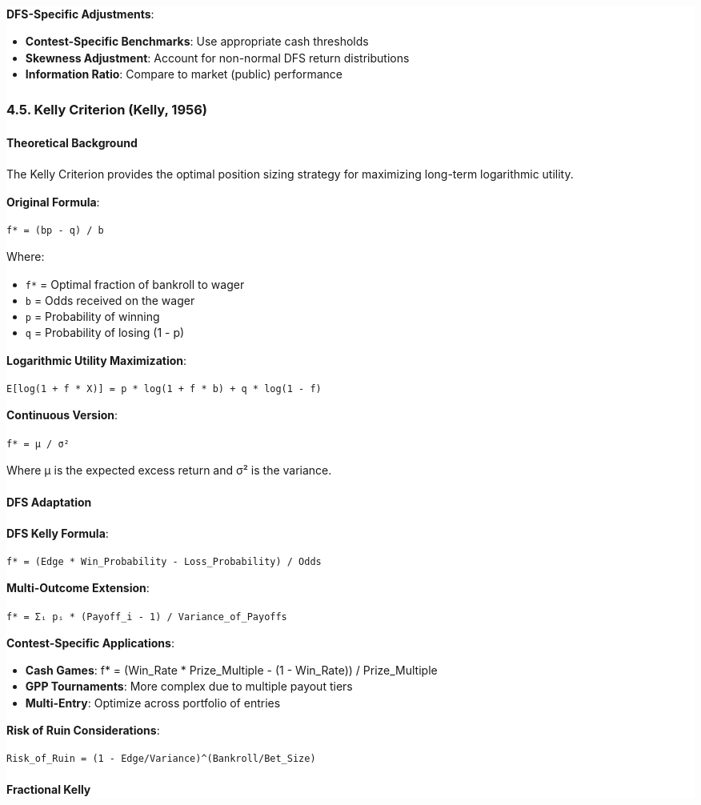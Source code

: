 **DFS-Specific Adjustments**:
- **Contest-Specific Benchmarks**: Use appropriate cash thresholds
- **Skewness Adjustment**: Account for non-normal DFS return distributions
- **Information Ratio**: Compare to market (public) performance

### 4.5. Kelly Criterion (Kelly, 1956)

#### Theoretical Background

The Kelly Criterion provides the optimal position sizing strategy for maximizing long-term logarithmic utility.

**Original Formula**:
```
f* = (bp - q) / b
```

Where:
- `f*` = Optimal fraction of bankroll to wager
- `b` = Odds received on the wager
- `p` = Probability of winning
- `q` = Probability of losing (1 - p)

**Logarithmic Utility Maximization**:
```
E[log(1 + f * X)] = p * log(1 + f * b) + q * log(1 - f)
```

**Continuous Version**:
```
f* = μ / σ²
```

Where μ is the expected excess return and σ² is the variance.

#### DFS Adaptation

**DFS Kelly Formula**:
```
f* = (Edge * Win_Probability - Loss_Probability) / Odds
```

**Multi-Outcome Extension**:
```
f* = Σᵢ pᵢ * (Payoff_i - 1) / Variance_of_Payoffs
```

**Contest-Specific Applications**:
- **Cash Games**: f* = (Win_Rate * Prize_Multiple - (1 - Win_Rate)) / Prize_Multiple
- **GPP Tournaments**: More complex due to multiple payout tiers
- **Multi-Entry**: Optimize across portfolio of entries

**Risk of Ruin Considerations**:
```
Risk_of_Ruin = (1 - Edge/Variance)^(Bankroll/Bet_Size)
```

#### Fractional Kelly
